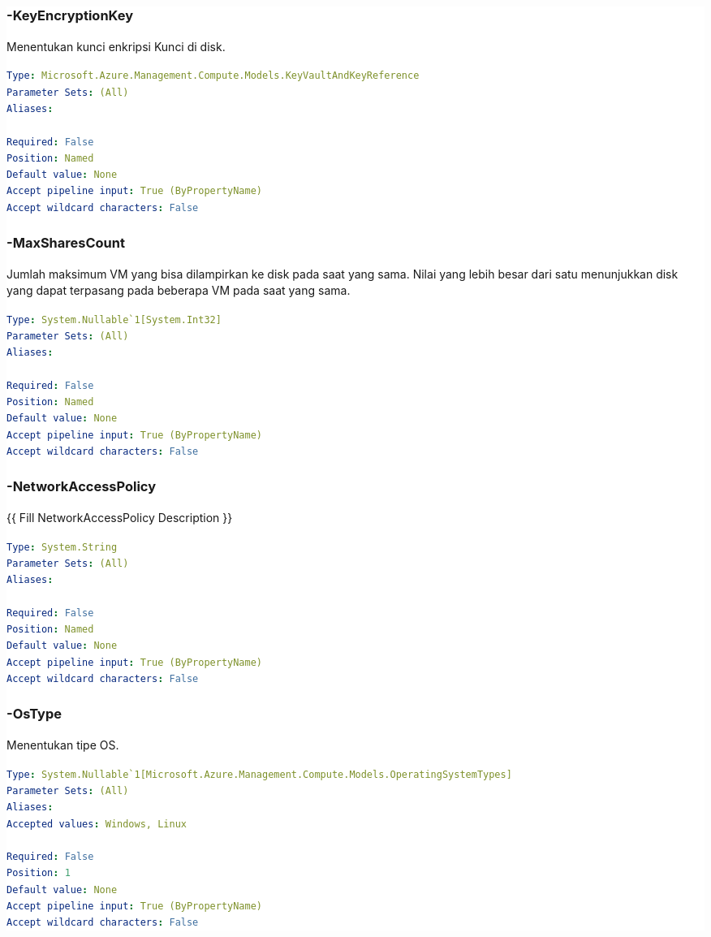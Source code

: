 ### -KeyEncryptionKey
Menentukan kunci enkripsi Kunci di disk.

```yaml
Type: Microsoft.Azure.Management.Compute.Models.KeyVaultAndKeyReference
Parameter Sets: (All)
Aliases:

Required: False
Position: Named
Default value: None
Accept pipeline input: True (ByPropertyName)
Accept wildcard characters: False
```

### -MaxSharesCount
Jumlah maksimum VM yang bisa dilampirkan ke disk pada saat yang sama. Nilai yang lebih besar dari satu menunjukkan disk yang dapat terpasang pada beberapa VM pada saat yang sama.

```yaml
Type: System.Nullable`1[System.Int32]
Parameter Sets: (All)
Aliases:

Required: False
Position: Named
Default value: None
Accept pipeline input: True (ByPropertyName)
Accept wildcard characters: False
```

### -NetworkAccessPolicy
{{ Fill NetworkAccessPolicy Description }}

```yaml
Type: System.String
Parameter Sets: (All)
Aliases:

Required: False
Position: Named
Default value: None
Accept pipeline input: True (ByPropertyName)
Accept wildcard characters: False
```

### -OsType
Menentukan tipe OS.

```yaml
Type: System.Nullable`1[Microsoft.Azure.Management.Compute.Models.OperatingSystemTypes]
Parameter Sets: (All)
Aliases:
Accepted values: Windows, Linux

Required: False
Position: 1
Default value: None
Accept pipeline input: True (ByPropertyName)
Accept wildcard characters: False
```

